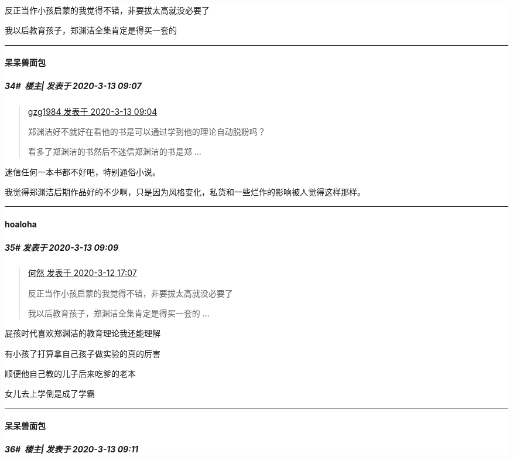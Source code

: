 


反正当作小孩启蒙的我觉得不错，非要拔太高就没必要了

我以后教育孩子，郑渊洁全集肯定是得买一套的







*****

####  呆呆兽面包  
##### 34#         楼主| 发表于 2020-3-13 09:07



<blockquote><a href="httphttps://bbs.saraba1st.com/2b/forum.php?mod=redirect&amp;goto=findpost&amp;pid=46715498&amp;ptid=1918554" target="_blank">gzg1984 发表于 2020-3-13 09:04</a>

郑渊洁好不就好在看他的书是可以通过学到他的理论自动脱粉吗？

看多了郑渊洁的书然后不迷信郑渊洁的书是郑 ...</blockquote>
迷信任何一本书都不好吧，特别通俗小说。


我觉得郑渊洁后期作品好的不少啊，只是因为风格变化，私货和一些烂作的影响被人觉得这样那样。







*****

####  hoaloha  
##### 35#       发表于 2020-3-13 09:09



<blockquote><a href="httphttps://bbs.saraba1st.com/2b/forum.php?mod=redirect&amp;goto=findpost&amp;pid=46715527&amp;ptid=1918554" target="_blank">何然 发表于 2020-3-12 17:07</a>

反正当作小孩启蒙的我觉得不错，非要拔太高就没必要了

我以后教育孩子，郑渊洁全集肯定是得买一套的 ...</blockquote>
屁孩时代喜欢郑渊洁的教育理论我还能理解

有小孩了打算拿自己孩子做实验的真的厉害

顺便他自己教的儿子后来吃爹的老本

女儿去上学倒是成了学霸







*****

####  呆呆兽面包  
##### 36#         楼主| 发表于 2020-3-13 09:11
